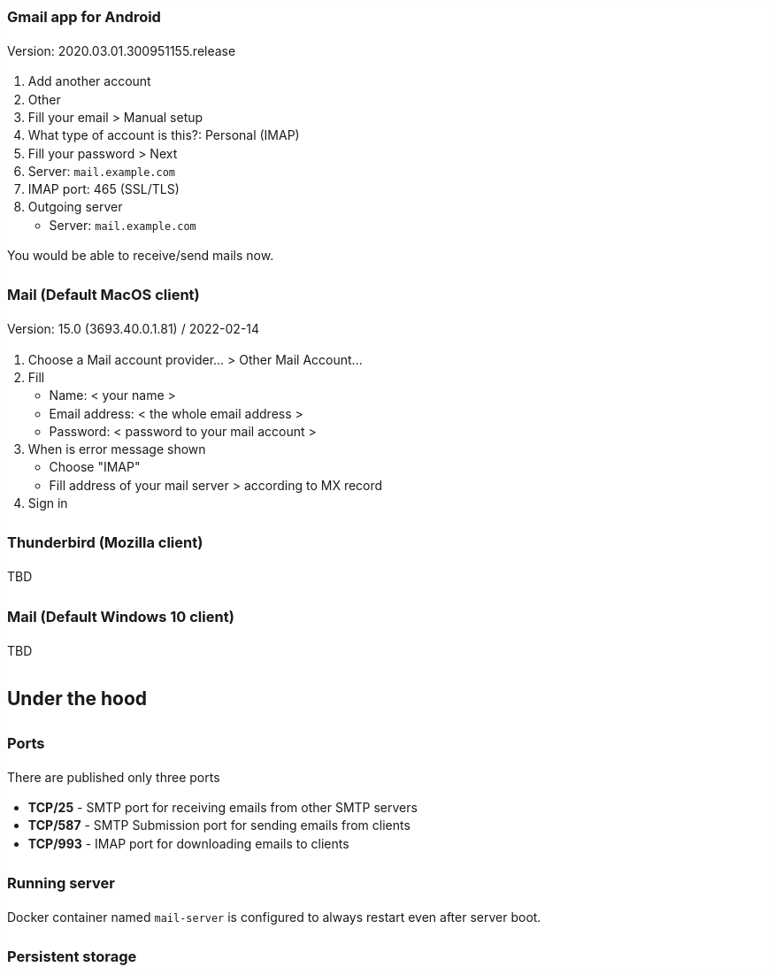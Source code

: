 ### Gmail app for Android

Version: 2020.03.01.300951155.release

1. Add another account
1. Other
1. Fill your email > Manual setup
1. What type of account is this?: Personal (IMAP)
1. Fill your password > Next
1. Server: `mail.example.com`
1. IMAP port: 465 (SSL/TLS)
1. Outgoing server
   - Server: `mail.example.com`

You would be able to receive/send mails now.

### Mail (Default MacOS client)

Version: 15.0 (3693.40.0.1.81) / 2022-02-14

1. Choose a Mail account provider... > Other Mail Account...
1. Fill
    - Name: < your name >
    - Email address: < the whole email address >
    - Password: < password to your mail account >
1. When is error message shown
    - Choose "IMAP"
    - Fill address of your mail server > according to MX record
1. Sign in

### Thunderbird (Mozilla client)

TBD

### Mail (Default Windows 10 client)

TBD

## Under the hood

### Ports

There are published only three ports

- **TCP/25** - SMTP port for receiving emails from other SMTP servers
- **TCP/587** - SMTP Submission port for sending emails from clients
- **TCP/993** - IMAP port for downloading emails to clients

### Running server

Docker container named `mail-server` is configured to always restart even after server boot.

### Persistent storage
